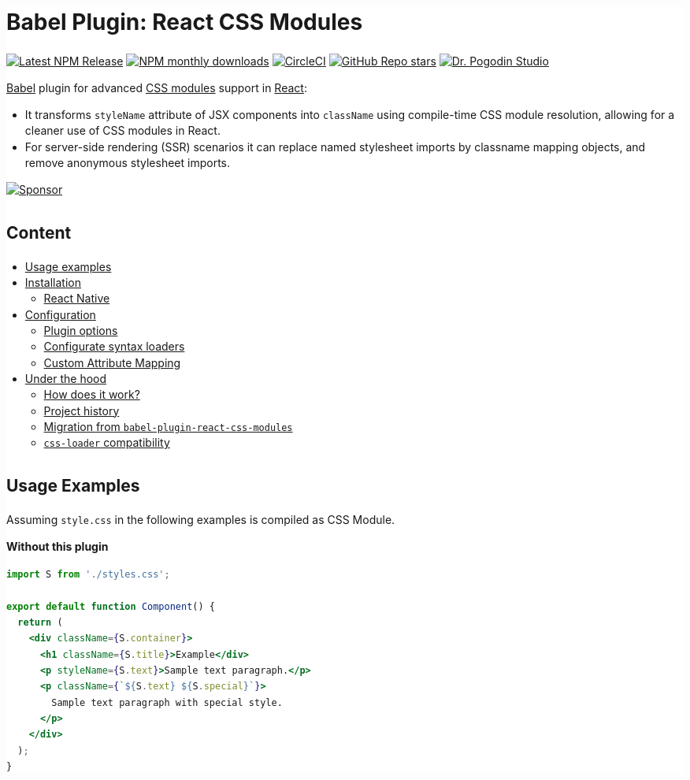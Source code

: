# Babel Plugin: React CSS Modules

[![Latest NPM Release](https://img.shields.io/npm/v/@dr.pogodin/babel-plugin-react-css-modules.svg)](https://www.npmjs.com/package/@dr.pogodin/babel-plugin-react-css-modules)
[![NPM monthly downloads](https://img.shields.io/npm/dm/@dr.pogodin/babel-plugin-react-css-modules.svg)](https://www.npmjs.com/package/@dr.pogodin/babel-plugin-react-css-modules)
[![CircleCI](https://dl.circleci.com/status-badge/img/gh/birdofpreyru/babel-plugin-react-css-modules/tree/master.svg?style=shield)](https://app.circleci.com/pipelines/github/birdofpreyru/babel-plugin-react-css-modules)
[![GitHub Repo stars](https://img.shields.io/github/stars/birdofpreyru/babel-plugin-react-css-modules?style=social)](https://github.com/birdofpreyru/babel-plugin-react-css-modules)
[![Dr. Pogodin Studio](https://raw.githubusercontent.com/birdofpreyru/babel-plugin-react-css-modules/master/.README/logo-dr-pogodin-studio.svg)](https://dr.pogodin.studio/docs/babel-plugin-react-css-modules)


[Babel] plugin for advanced [CSS modules] support in [React]:

- It transforms `styleName` attribute of JSX components into `className` using
  compile-time CSS module resolution, allowing for a cleaner use of CSS modules
  in React.
- For server-side rendering (SSR) scenarios it can replace named stylesheet
  imports by classname mapping objects, and remove anonymous stylesheet imports.

[![Sponsor](https://raw.githubusercontent.com/birdofpreyru/babel-plugin-react-css-modules/master/.README/sponsor.svg)](https://github.com/sponsors/birdofpreyru)

## Content

- [Usage examples](#usage-examples)
- [Installation](#installation)
  - [React Native](#react-native)
- [Configuration](#configuration)
  - [Plugin options](#plugin-options)
  - [Configurate syntax loaders]
  - [Custom Attribute Mapping]
- [Under the hood](#under-the-hood)
  - [How does it work?](#how-does-it-work)
  - [Project history](#project-history)
  - [Migration from `babel-plugin-react-css-modules`](##migration-from-babel-plugin-react-css-modules)
  - [`css-loader` compatibility](#css-loader-compatibility)

## Usage Examples

Assuming `style.css` in the following examples is compiled as CSS Module.

**Without this plugin**
```jsx
import S from './styles.css';

export default function Component() {
  return (
    <div className={S.container}>
      <h1 className={S.title}>Example</div>
      <p styleName={S.text}>Sample text paragraph.</p>
      <p className={`${S.text} ${S.special}`}>
        Sample text paragraph with special style.
      </p>
    </div>
  );
}
```


[Babel]: https://babeljs.io
[birdofpreyru]: https://github.com/birdofpreyru
[CSS modules]: https://github.com/css-modules/css-modules
[Create React App]: https://create-react-app.dev
[React]: https://reactjs.org
[Webpack]: https://webpack.js.org
[Hot Module Reloading]: #hot-module-reloading
[FiletypesConfiguration]: #filetypesconfiguration
[GenerateScopedNameConfiguration]: #generatescopednameconfiguration
[Configurate syntax loaders]: #configurate-syntax-loaders
[Custom Attribute Mapping]: #custom-attribute-mapping
[`css-loader` compatibility]: #css-loader-compatibility
[transform]: #transform